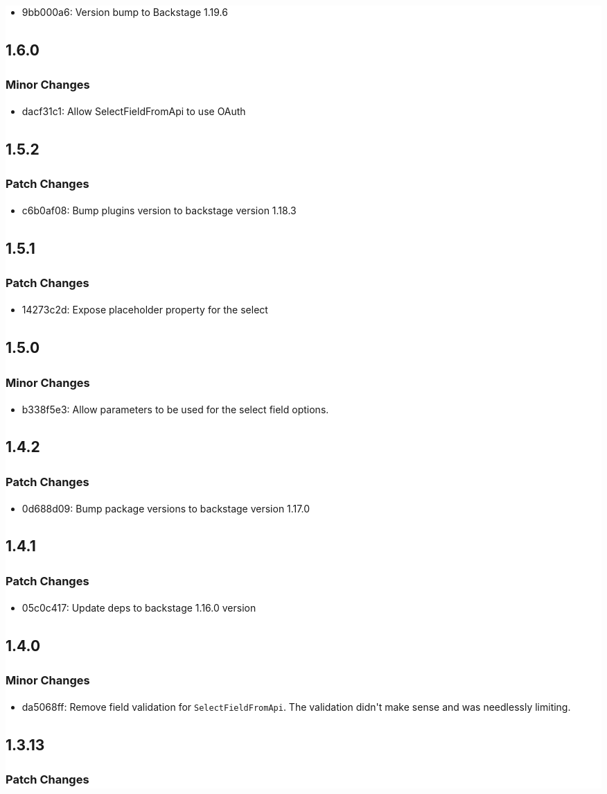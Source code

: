 - 9bb000a6: Version bump to Backstage 1.19.6

## 1.6.0

### Minor Changes

- dacf31c1: Allow SelectFieldFromApi to use OAuth

## 1.5.2

### Patch Changes

- c6b0af08: Bump plugins version to backstage version 1.18.3

## 1.5.1

### Patch Changes

- 14273c2d: Expose placeholder property for the select

## 1.5.0

### Minor Changes

- b338f5e3: Allow parameters to be used for the select field options.

## 1.4.2

### Patch Changes

- 0d688d09: Bump package versions to backstage version 1.17.0

## 1.4.1

### Patch Changes

- 05c0c417: Update deps to backstage 1.16.0 version

## 1.4.0

### Minor Changes

- da5068ff: Remove field validation for `SelectFieldFromApi`. The validation didn't make sense and was needlessly limiting.

## 1.3.13

### Patch Changes
